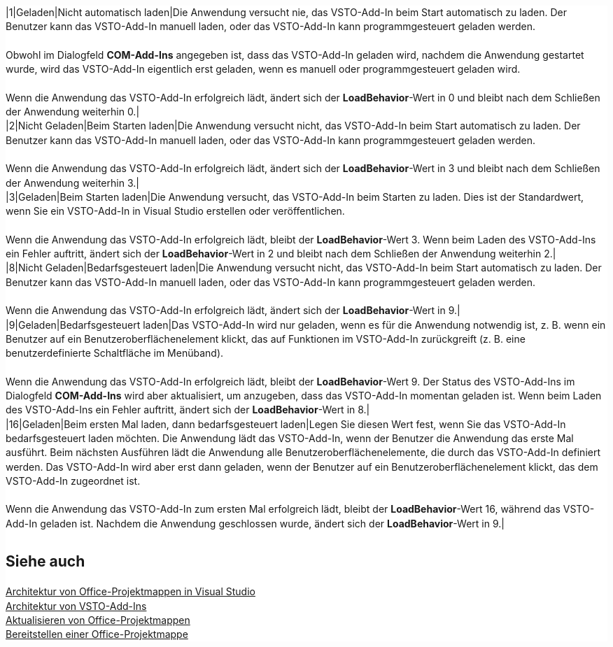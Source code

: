 |1|Geladen|Nicht automatisch laden|Die Anwendung versucht nie, das VSTO\-Add\-In beim Start automatisch zu laden. Der Benutzer kann das VSTO\-Add\-In manuell laden, oder das VSTO\-Add\-In kann programmgesteuert geladen werden.<br /><br /> Obwohl im Dialogfeld **COM\-Add\-Ins** angegeben ist, dass das VSTO\-Add\-In geladen wird, nachdem die Anwendung gestartet wurde, wird das VSTO\-Add\-In eigentlich erst geladen, wenn es manuell oder programmgesteuert geladen wird.<br /><br /> Wenn die Anwendung das VSTO\-Add\-In erfolgreich lädt, ändert sich der **LoadBehavior**\-Wert in 0 und bleibt nach dem Schließen der Anwendung weiterhin 0.|  
|2|Nicht Geladen|Beim Starten laden|Die Anwendung versucht nicht, das VSTO\-Add\-In beim Start automatisch zu laden. Der Benutzer kann das VSTO\-Add\-In manuell laden, oder das VSTO\-Add\-In kann programmgesteuert geladen werden.<br /><br /> Wenn die Anwendung das VSTO\-Add\-In erfolgreich lädt, ändert sich der **LoadBehavior**\-Wert in 3 und bleibt nach dem Schließen der Anwendung weiterhin 3.|  
|3|Geladen|Beim Starten laden|Die Anwendung versucht, das VSTO\-Add\-In beim Starten zu laden. Dies ist der Standardwert, wenn Sie ein VSTO\-Add\-In in Visual Studio erstellen oder veröffentlichen.<br /><br /> Wenn die Anwendung das VSTO\-Add\-In erfolgreich lädt, bleibt der **LoadBehavior**\-Wert 3. Wenn beim Laden des VSTO\-Add\-Ins ein Fehler auftritt, ändert sich der **LoadBehavior**\-Wert in 2 und bleibt nach dem Schließen der Anwendung weiterhin 2.|  
|8|Nicht Geladen|Bedarfsgesteuert laden|Die Anwendung versucht nicht, das VSTO\-Add\-In beim Start automatisch zu laden. Der Benutzer kann das VSTO\-Add\-In manuell laden, oder das VSTO\-Add\-In kann programmgesteuert geladen werden.<br /><br /> Wenn die Anwendung das VSTO\-Add\-In erfolgreich lädt, ändert sich der **LoadBehavior**\-Wert in 9.|  
|9|Geladen|Bedarfsgesteuert laden|Das VSTO\-Add\-In wird nur geladen, wenn es für die Anwendung notwendig ist, z. B. wenn ein Benutzer auf ein Benutzeroberflächenelement klickt, das auf Funktionen im VSTO\-Add\-In zurückgreift \(z. B. eine benutzerdefinierte Schaltfläche im Menüband\).<br /><br /> Wenn die Anwendung das VSTO\-Add\-In erfolgreich lädt, bleibt der **LoadBehavior**\-Wert 9. Der Status des VSTO\-Add\-Ins im Dialogfeld **COM\-Add\-Ins** wird aber aktualisiert, um anzugeben, dass das VSTO\-Add\-In momentan geladen ist. Wenn beim Laden des VSTO\-Add\-Ins ein Fehler auftritt, ändert sich der **LoadBehavior**\-Wert in 8.|  
|16|Geladen|Beim ersten Mal laden, dann bedarfsgesteuert laden|Legen Sie diesen Wert fest, wenn Sie das VSTO\-Add\-In bedarfsgesteuert laden möchten. Die Anwendung lädt das VSTO\-Add\-In, wenn der Benutzer die Anwendung das erste Mal ausführt. Beim nächsten Ausführen lädt die Anwendung alle Benutzeroberflächenelemente, die durch das VSTO\-Add\-In definiert werden. Das VSTO\-Add\-In wird aber erst dann geladen, wenn der Benutzer auf ein Benutzeroberflächenelement klickt, das dem VSTO\-Add\-In zugeordnet ist.<br /><br /> Wenn die Anwendung das VSTO\-Add\-In zum ersten Mal erfolgreich lädt, bleibt der **LoadBehavior**\-Wert 16, während das VSTO\-Add\-In geladen ist. Nachdem die Anwendung geschlossen wurde, ändert sich der **LoadBehavior**\-Wert in 9.|  
  
## Siehe auch  
 [Architektur von Office-Projektmappen in Visual Studio](../vsto/architecture-of-office-solutions-in-visual-studio.md)   
 [Architektur von VSTO-Add-Ins](../vsto/architecture-of-vsto-add-ins.md)   
 [Aktualisieren von Office-Projektmappen](../vsto/building-office-solutions.md)   
 [Bereitstellen einer Office-Projektmappe](../vsto/deploying-an-office-solution.md)  
  
  